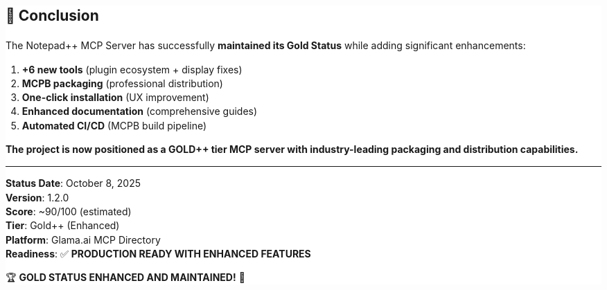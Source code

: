 ## 🎊 Conclusion

The Notepad++ MCP Server has successfully **maintained its Gold Status** while adding significant enhancements:

1. **+6 new tools** (plugin ecosystem + display fixes)
2. **MCPB packaging** (professional distribution)
3. **One-click installation** (UX improvement)
4. **Enhanced documentation** (comprehensive guides)
5. **Automated CI/CD** (MCPB build pipeline)

**The project is now positioned as a GOLD++ tier MCP server with industry-leading packaging and distribution capabilities.**

---

**Status Date**: October 8, 2025  
**Version**: 1.2.0  
**Score**: ~90/100 (estimated)  
**Tier**: Gold++ (Enhanced)  
**Platform**: Glama.ai MCP Directory  
**Readiness**: ✅ **PRODUCTION READY WITH ENHANCED FEATURES**

🏆 **GOLD STATUS ENHANCED AND MAINTAINED!** 🌟

